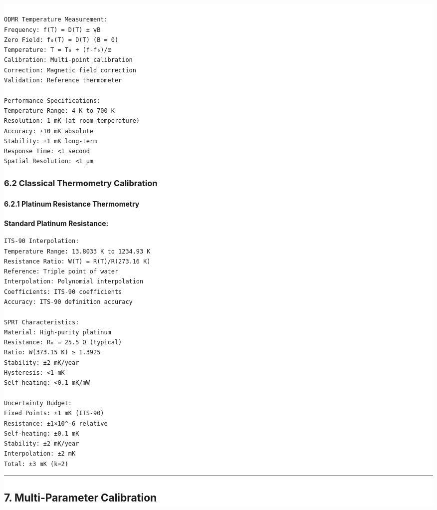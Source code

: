 ```

ODMR Temperature Measurement:
Frequency: f(T) = D(T) ± γB
Zero Field: f₀(T) = D(T) (B = 0)
Temperature: T = T₀ + (f-f₀)/α
Calibration: Multi-point calibration
Correction: Magnetic field correction
Validation: Reference thermometer

Performance Specifications:
Temperature Range: 4 K to 700 K
Resolution: 1 mK (at room temperature)
Accuracy: ±10 mK absolute
Stability: ±1 mK long-term
Response Time: <1 second
Spatial Resolution: <1 μm
```

### 6.2 Classical Thermometry Calibration

#### 6.2.1 Platinum Resistance Thermometry

**Standard Platinum Resistance:**
```
ITS-90 Interpolation:
Temperature Range: 13.8033 K to 1234.93 K
Resistance Ratio: W(T) = R(T)/R(273.16 K)
Reference: Triple point of water
Interpolation: Polynomial interpolation
Coefficients: ITS-90 coefficients
Accuracy: ITS-90 definition accuracy

SPRT Characteristics:
Material: High-purity platinum
Resistance: R₀ = 25.5 Ω (typical)
Ratio: W(373.15 K) ≥ 1.3925
Stability: ±2 mK/year
Hysteresis: <1 mK
Self-heating: <0.1 mK/mW

Uncertainty Budget:
Fixed Points: ±1 mK (ITS-90)
Resistance: ±1×10^-6 relative
Self-heating: ±0.1 mK
Stability: ±2 mK/year
Interpolation: ±2 mK
Total: ±3 mK (k=2)
```

---

## 7. Multi-Parameter Calibration

